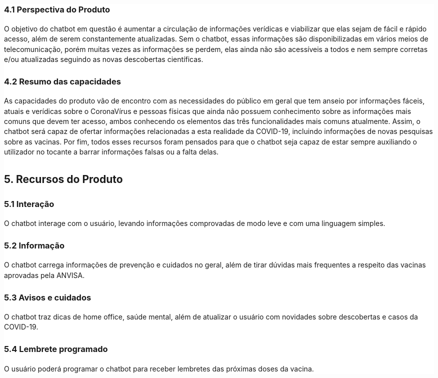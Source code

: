 ### 4.1 Perspectiva do Produto

O objetivo do chatbot em questão é aumentar a circulação de informações verídicas e viabilizar que elas sejam de fácil e rápido acesso, além de serem constantemente atualizadas. Sem o chatbot, essas informações são disponibilizadas em vários meios de telecomunicação, porém muitas vezes as informações se perdem, elas ainda não são acessíveis a todos e nem sempre corretas e/ou atualizadas seguindo as novas descobertas científicas.

### 4.2 Resumo das capacidades

As capacidades do produto vão de encontro com as necessidades do público em geral que tem anseio por informações fáceis, atuais e verídicas sobre o CoronaVírus e pessoas físicas que ainda não possuem conhecimento sobre as informações mais comuns que devem ter acesso, ambos conhecendo os elementos das três funcionalidades mais comuns atualmente. Assim, o chatbot será capaz de ofertar informações relacionadas a esta realidade da COVID-19, incluindo informações de novas pesquisas sobre as vacinas. Por fim, todos esses recursos foram pensados para que o chatbot seja capaz de estar sempre auxiliando o utilizador no tocante a barrar informações falsas ou a falta delas.

## **5. Recursos do Produto**

### 5.1 Interação

O chatbot interage com o usuário, levando informações comprovadas de modo leve e com uma linguagem simples.

### 5.2 Informação

O chatbot carrega informações de prevenção e cuidados no geral, além de tirar dúvidas mais frequentes a respeito das vacinas aprovadas pela ANVISA.

### 5.3 Avisos e cuidados

O chatbot traz dicas de home office, saúde mental, além de atualizar o usuário com novidades sobre descobertas e casos da COVID-19.

### 5.4 Lembrete programado

O usuário poderá programar o chatbot para receber lembretes das próximas doses da vacina.
